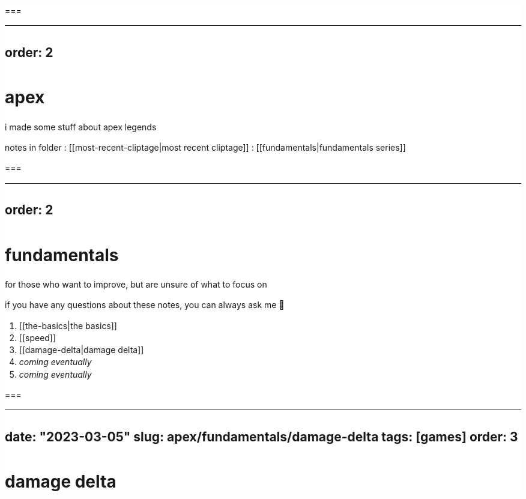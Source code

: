 ===






---
order: 2
---

# apex

i made some stuff about apex legends

notes in folder
: [[most-recent-cliptage|most recent cliptage]]
: [[fundamentals|fundamentals series]]


===






---
order: 2
---

# fundamentals

for those who want to improve, but are unsure of what to focus on

if you have any questions about these notes, you can always ask me 🙂

1. [[the-basics|the basics]]
2. [[speed]]
3. [[damage-delta|damage delta]]
4. *coming eventually* 
5. *coming eventually* 


===






---
date: "2023-03-05"
slug: apex/fundamentals/damage-delta
tags: [games]
order: 3
---

# damage delta


[^1]: [[2023-02-05-the-n2nbl-strategy|this post]] explains why this activity is listed, but not specified
[^2]: soloqueue only